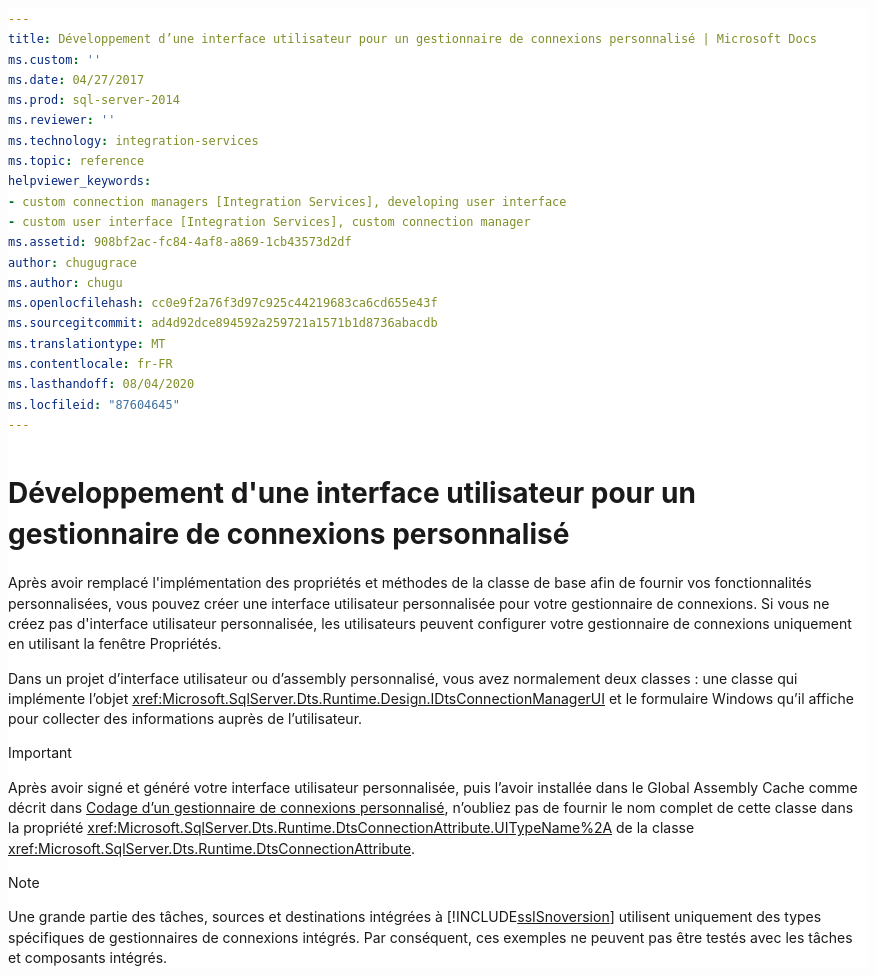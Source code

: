 ```yaml
---
title: Développement d’une interface utilisateur pour un gestionnaire de connexions personnalisé | Microsoft Docs
ms.custom: ''
ms.date: 04/27/2017
ms.prod: sql-server-2014
ms.reviewer: ''
ms.technology: integration-services
ms.topic: reference
helpviewer_keywords:
- custom connection managers [Integration Services], developing user interface
- custom user interface [Integration Services], custom connection manager
ms.assetid: 908bf2ac-fc84-4af8-a869-1cb43573d2df
author: chugugrace
ms.author: chugu
ms.openlocfilehash: cc0e9f2a76f3d97c925c44219683ca6cd655e43f
ms.sourcegitcommit: ad4d92dce894592a259721a1571b1d8736abacdb
ms.translationtype: MT
ms.contentlocale: fr-FR
ms.lasthandoff: 08/04/2020
ms.locfileid: "87604645"
---
```

# <a name="developing-a-user-interface-for-a-custom-connection-manager"></a>Développement d'une interface utilisateur pour un gestionnaire de connexions personnalisé
  Après avoir remplacé l'implémentation des propriétés et méthodes de la classe de base afin de fournir vos fonctionnalités personnalisées, vous pouvez créer une interface utilisateur personnalisée pour votre gestionnaire de connexions. Si vous ne créez pas d'interface utilisateur personnalisée, les utilisateurs peuvent configurer votre gestionnaire de connexions uniquement en utilisant la fenêtre Propriétés.  
  
 Dans un projet d’interface utilisateur ou d’assembly personnalisé, vous avez normalement deux classes : une classe qui implémente l’objet <xref:Microsoft.SqlServer.Dts.Runtime.Design.IDtsConnectionManagerUI> et le formulaire Windows qu’il affiche pour collecter des informations auprès de l’utilisateur.  
  
> [!IMPORTANT]  
>  Après avoir signé et généré votre interface utilisateur personnalisée, puis l’avoir installée dans le Global Assembly Cache comme décrit dans [Codage d’un gestionnaire de connexions personnalisé](../building-deploying-and-debugging-custom-objects.md), n’oubliez pas de fournir le nom complet de cette classe dans la propriété <xref:Microsoft.SqlServer.Dts.Runtime.DtsConnectionAttribute.UITypeName%2A> de la classe <xref:Microsoft.SqlServer.Dts.Runtime.DtsConnectionAttribute>.  
  
> [!NOTE]  
>  Une grande partie des tâches, sources et destinations intégrées à [!INCLUDE[ssISnoversion](../../../includes/ssisnoversion-md.md)] utilisent uniquement des types spécifiques de gestionnaires de connexions intégrés. Par conséquent, ces exemples ne peuvent pas être testés avec les tâches et composants intégrés.  
  